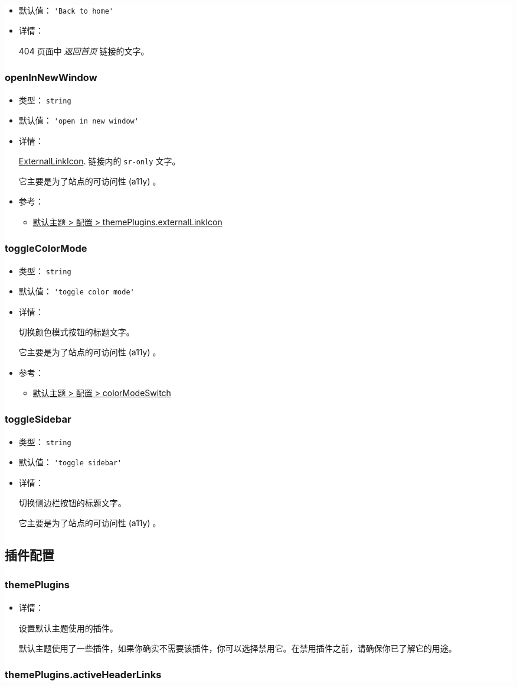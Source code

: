 - 默认值： `'Back to home'`

- 详情：

  404 页面中 _返回首页_ 链接的文字。

### openInNewWindow

- 类型： `string`

- 默认值： `'open in new window'`

- 详情：

  [ExternalLinkIcon](../plugin/external-link-icon.md#externallinkicon). 链接内的 `sr-only` 文字。

  它主要是为了站点的可访问性 (a11y) 。

- 参考：
  - [默认主题 > 配置 > themePlugins.externalLinkIcon](#themeplugins-externallinkicon)

### toggleColorMode

- 类型： `string`

- 默认值： `'toggle color mode'`

- 详情：

  切换颜色模式按钮的标题文字。

  它主要是为了站点的可访问性 (a11y) 。

- 参考：
  - [默认主题 > 配置 > colorModeSwitch](#colormodeswitch)

### toggleSidebar

- 类型： `string`

- 默认值： `'toggle sidebar'`

- 详情：

  切换侧边栏按钮的标题文字。

  它主要是为了站点的可访问性 (a11y) 。

## 插件配置

### themePlugins

- 详情：

  设置默认主题使用的插件。

  默认主题使用了一些插件，如果你确实不需要该插件，你可以选择禁用它。在禁用插件之前，请确保你已了解它的用途。

### themePlugins.activeHeaderLinks
